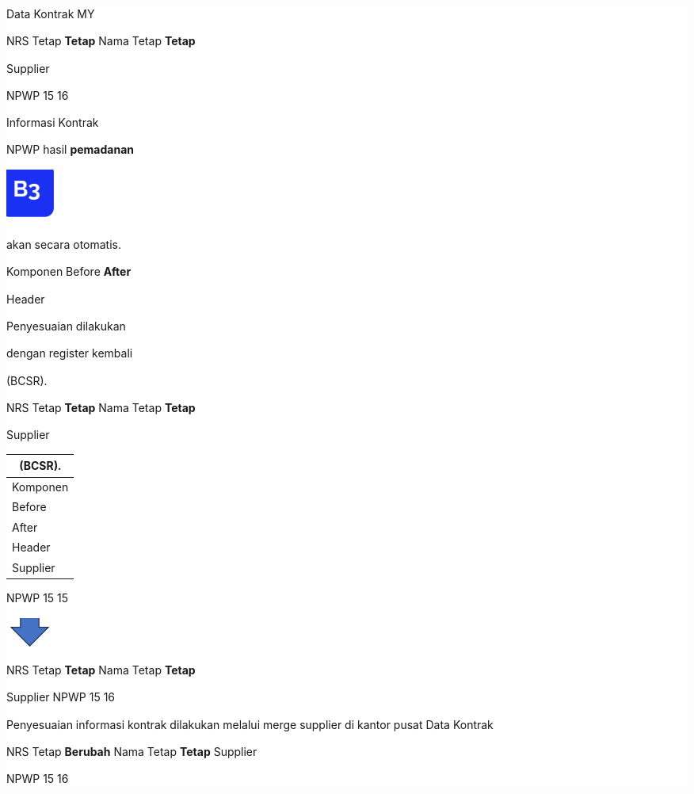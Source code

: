 Data Kontrak MY

NRS Tetap **Tetap** Nama Tetap **Tetap**

Supplier

NPWP 15 16

Informasi Kontrak

NPWP hasil **pemadanan**

![28_image_0.png](28_image_0.png)

akan secara otomatis.

Komponen Before **After**

Header

Penyesuaian dilakukan 

dengan register kembali 

(BCSR).

NRS Tetap **Tetap** Nama Tetap **Tetap**

Supplier

| (BCSR).   |
|-----------|
| Komponen  |
| Before    |
| After     |
| Header    |
| Supplier  |

NPWP 15 15

![28_image_1.png](28_image_1.png)

NRS Tetap **Tetap** Nama Tetap **Tetap**

Supplier NPWP 15 16

Penyesuaian informasi kontrak dilakukan melalui merge supplier di kantor pusat Data Kontrak

NRS Tetap **Berubah** Nama Tetap **Tetap** Supplier

NPWP 15 16
